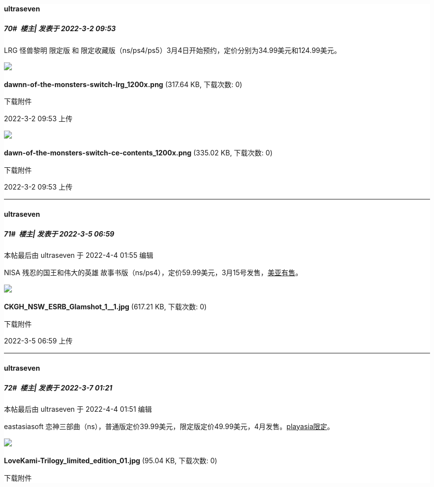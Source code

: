 ####  ultraseven  
##### 70#         楼主| 发表于 2022-3-2 09:53

LRG 怪兽黎明 限定版 和 限定收藏版（ns/ps4/ps5）3月4日开始预约，定价分别为34.99美元和124.99美元。

<img src="https://img.saraba1st.com/forum/202203/02/095333si0qh81kw08f88s7.png" referrerpolicy="no-referrer">

<strong>dawnn-of-the-monsters-switch-lrg_1200x.png</strong> (317.64 KB, 下载次数: 0)

下载附件

2022-3-2 09:53 上传

<img src="https://img.saraba1st.com/forum/202203/02/095349erq88q5jjjj1zt8m.png" referrerpolicy="no-referrer">

<strong>dawn-of-the-monsters-switch-ce-contents_1200x.png</strong> (335.02 KB, 下载次数: 0)

下载附件

2022-3-2 09:53 上传

*****

####  ultraseven  
##### 71#         楼主| 发表于 2022-3-5 06:59

 本帖最后由 ultraseven 于 2022-4-4 01:55 编辑 

NISA 残忍的国王和伟大的英雄 故事书版（ns/ps4），定价59.99美元，3月15号发售，[美亚有售](https://www.amazon.com/Cruel-King-Great-Hero-Storybook-Nintendo/dp/B099TPXB8D/ref=asc_df_B099TPXB8D/?tag=hyprod-20&amp;linkCode=df0&amp;hvadid=532545989026&amp;hvpos=&amp;hvnetw=g&amp;hvrand=15344962226627552750&amp;hvpone=&amp;hvptwo=&amp;hvqmt=&amp;hvdev=c&amp;hvdvcmdl=&amp;hvlocint=&amp;hvlocphy=9007284&amp;hvtargid=pla-1393308240134&amp;psc=1)。

<img src="https://img.saraba1st.com/forum/202203/05/065924of7bj18r7he8f7ju.jpg" referrerpolicy="no-referrer">

<strong>CKGH_NSW_ESRB_Glamshot_1__1.jpg</strong> (617.21 KB, 下载次数: 0)

下载附件

2022-3-5 06:59 上传

*****

####  ultraseven  
##### 72#         楼主| 发表于 2022-3-7 01:21

 本帖最后由 ultraseven 于 2022-4-4 01:51 编辑 

eastasiasoft 恋神三部曲（ns），普通版定价39.99美元，限定版定价49.99美元，4月发售。[playasia限定](https://www.play-asia.com/lovekami-trilogy-limited-edition/13/70f1ux)。

<img src="https://img.saraba1st.com/forum/202203/07/012127thuz33riafyiz9ay.jpg" referrerpolicy="no-referrer">

<strong>LoveKami-Trilogy_limited_edition_01.jpg</strong> (95.04 KB, 下载次数: 0)

下载附件
